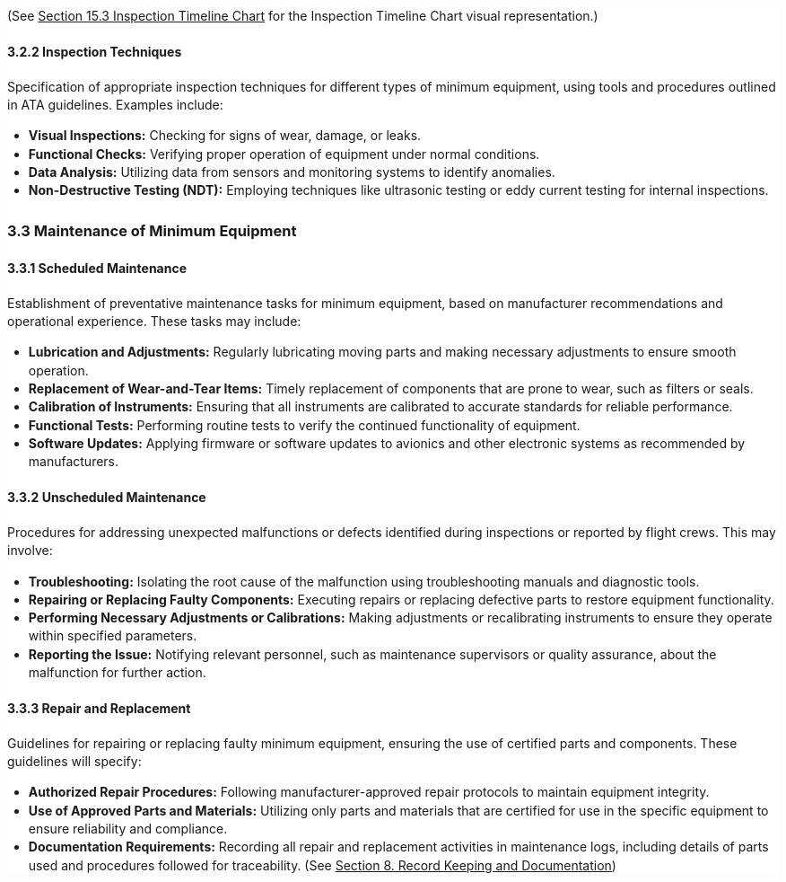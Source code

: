 (See [Section 15.3 Inspection Timeline Chart](#153-inspection-timeline-chart) for the Inspection Timeline Chart visual representation.)

#### 3.2.2 Inspection Techniques

Specification of appropriate inspection techniques for different types of minimum equipment, using tools and procedures outlined in ATA guidelines. Examples include:

- **Visual Inspections:** Checking for signs of wear, damage, or leaks.
- **Functional Checks:** Verifying proper operation of equipment under normal conditions.
- **Data Analysis:** Utilizing data from sensors and monitoring systems to identify anomalies.
- **Non-Destructive Testing (NDT):** Employing techniques like ultrasonic testing or eddy current testing for internal inspections.

### 3.3 Maintenance of Minimum Equipment

#### 3.3.1 Scheduled Maintenance

Establishment of preventative maintenance tasks for minimum equipment, based on manufacturer recommendations and operational experience. These tasks may include:

- **Lubrication and Adjustments:** Regularly lubricating moving parts and making necessary adjustments to ensure smooth operation.
- **Replacement of Wear-and-Tear Items:** Timely replacement of components that are prone to wear, such as filters or seals.
- **Calibration of Instruments:** Ensuring that all instruments are calibrated to accurate standards for reliable performance.
- **Functional Tests:** Performing routine tests to verify the continued functionality of equipment.
- **Software Updates:** Applying firmware or software updates to avionics and other electronic systems as recommended by manufacturers.

#### 3.3.2 Unscheduled Maintenance

Procedures for addressing unexpected malfunctions or defects identified during inspections or reported by flight crews. This may involve:

- **Troubleshooting:** Isolating the root cause of the malfunction using troubleshooting manuals and diagnostic tools.
- **Repairing or Replacing Faulty Components:** Executing repairs or replacing defective parts to restore equipment functionality.
- **Performing Necessary Adjustments or Calibrations:** Making adjustments or recalibrating instruments to ensure they operate within specified parameters.
- **Reporting the Issue:** Notifying relevant personnel, such as maintenance supervisors or quality assurance, about the malfunction for further action.

#### 3.3.3 Repair and Replacement

Guidelines for repairing or replacing faulty minimum equipment, ensuring the use of certified parts and components. These guidelines will specify:

- **Authorized Repair Procedures:** Following manufacturer-approved repair protocols to maintain equipment integrity.
- **Use of Approved Parts and Materials:** Utilizing only parts and materials that are certified for use in the specific equipment to ensure reliability and compliance.
- **Documentation Requirements:** Recording all repair and replacement activities in maintenance logs, including details of parts used and procedures followed for traceability. (See [Section 8. Record Keeping and Documentation](#8-record-keeping-and-documentation))
